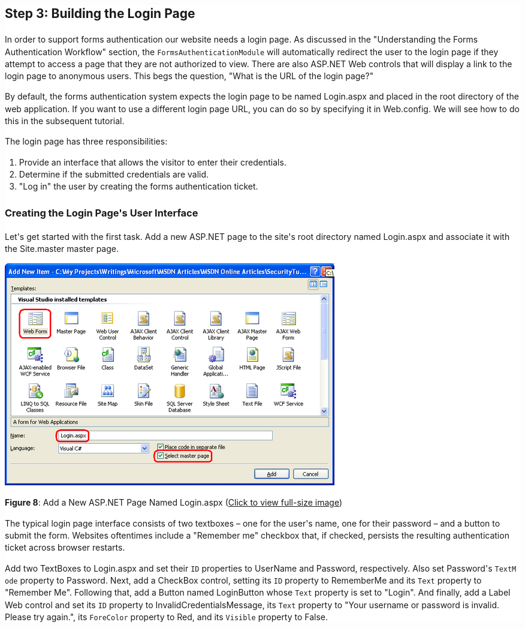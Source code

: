 ## Step 3: Building the Login Page

In order to support forms authentication our website needs a login page. As discussed in the "Understanding the Forms Authentication Workflow" section, the `FormsAuthenticationModule` will automatically redirect the user to the login page if they attempt to access a page that they are not authorized to view. There are also ASP.NET Web controls that will display a link to the login page to anonymous users. This begs the question, "What is the URL of the login page?"

By default, the forms authentication system expects the login page to be named Login.aspx and placed in the root directory of the web application. If you want to use a different login page URL, you can do so by specifying it in Web.config. We will see how to do this in the subsequent tutorial.

The login page has three responsibilities:

1. Provide an interface that allows the visitor to enter their credentials.
2. Determine if the submitted credentials are valid.
3. "Log in" the user by creating the forms authentication ticket.

### Creating the Login Page's User Interface

Let's get started with the first task. Add a new ASP.NET page to the site's root directory named Login.aspx and associate it with the Site.master master page.


[![Add a New ASP.NET Page Named Login.aspx](an-overview-of-forms-authentication-cs/_static/image19.png)](an-overview-of-forms-authentication-cs/_static/image18.png)

**Figure 8**: Add a New ASP.NET Page Named Login.aspx ([Click to view full-size image](an-overview-of-forms-authentication-cs/_static/image20.png))


The typical login page interface consists of two textboxes – one for the user's name, one for their password – and a button to submit the form. Websites oftentimes include a "Remember me" checkbox that, if checked, persists the resulting authentication ticket across browser restarts.

Add two TextBoxes to Login.aspx and set their `ID` properties to UserName and Password, respectively. Also set Password's `TextMode` property to Password. Next, add a CheckBox control, setting its `ID` property to RememberMe and its `Text` property to "Remember Me". Following that, add a Button named LoginButton whose `Text` property is set to "Login". And finally, add a Label Web control and set its `ID` property to InvalidCredentialsMessage, its `Text` property to "Your username or password is invalid. Please try again.", its `ForeColor` property to Red, and its `Visible` property to False.
